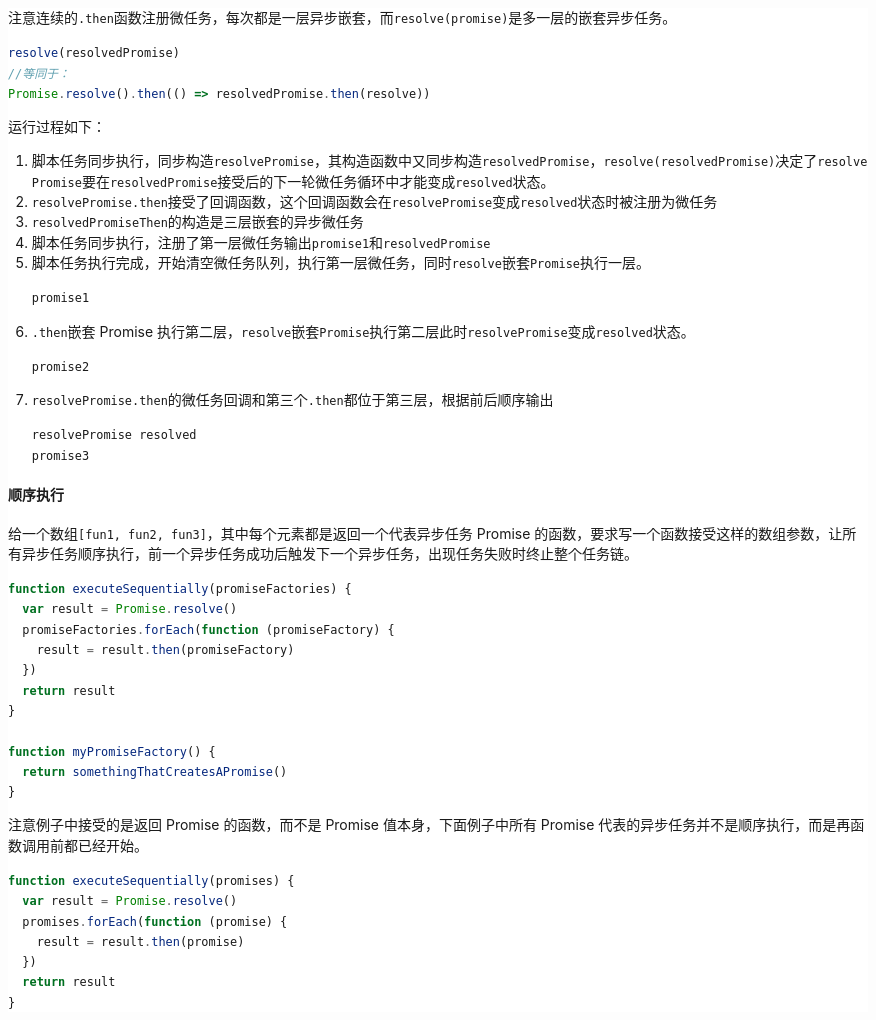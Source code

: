 注意连续的`.then`函数注册微任务，每次都是一层异步嵌套，而`resolve(promise)`是多一层的嵌套异步任务。

```js
resolve(resolvedPromise)
//等同于：
Promise.resolve().then(() => resolvedPromise.then(resolve))
```

运行过程如下：

1. 脚本任务同步执行，同步构造`resolvePromise`，其构造函数中又同步构造`resolvedPromise`，`resolve(resolvedPromise)`决定了`resolvePromise`要在`resolvedPromise`接受后的下一轮微任务循环中才能变成`resolved`状态。
1. `resolvePromise.then`接受了回调函数，这个回调函数会在`resolvePromise`变成`resolved`状态时被注册为微任务
1. `resolvedPromiseThen`的构造是三层嵌套的异步微任务
1. 脚本任务同步执行，注册了第一层微任务输出`promise1`和`resolvedPromise`
1. 脚本任务执行完成，开始清空微任务队列，执行第一层微任务，同时`resolve`嵌套`Promise`执行一层。
   ```txt
   promise1
   ```
1. `.then`嵌套 Promise 执行第二层，`resolve`嵌套`Promise`执行第二层此时`resolvePromise`变成`resolved`状态。
   ```txt
   promise2
   ```
1. `resolvePromise.then`的微任务回调和第三个`.then`都位于第三层，根据前后顺序输出
   ```txt
   resolvePromise resolved
   promise3
   ```

#### 顺序执行

给一个数组`[fun1, fun2, fun3]`，其中每个元素都是返回一个代表异步任务 Promise 的函数，要求写一个函数接受这样的数组参数，让所有异步任务顺序执行，前一个异步任务成功后触发下一个异步任务，出现任务失败时终止整个任务链。

```js
function executeSequentially(promiseFactories) {
  var result = Promise.resolve()
  promiseFactories.forEach(function (promiseFactory) {
    result = result.then(promiseFactory)
  })
  return result
}

function myPromiseFactory() {
  return somethingThatCreatesAPromise()
}
```

注意例子中接受的是返回 Promise 的函数，而不是 Promise 值本身，下面例子中所有 Promise 代表的异步任务并不是顺序执行，而是再函数调用前都已经开始。

```js
function executeSequentially(promises) {
  var result = Promise.resolve()
  promises.forEach(function (promise) {
    result = result.then(promise)
  })
  return result
}
```
